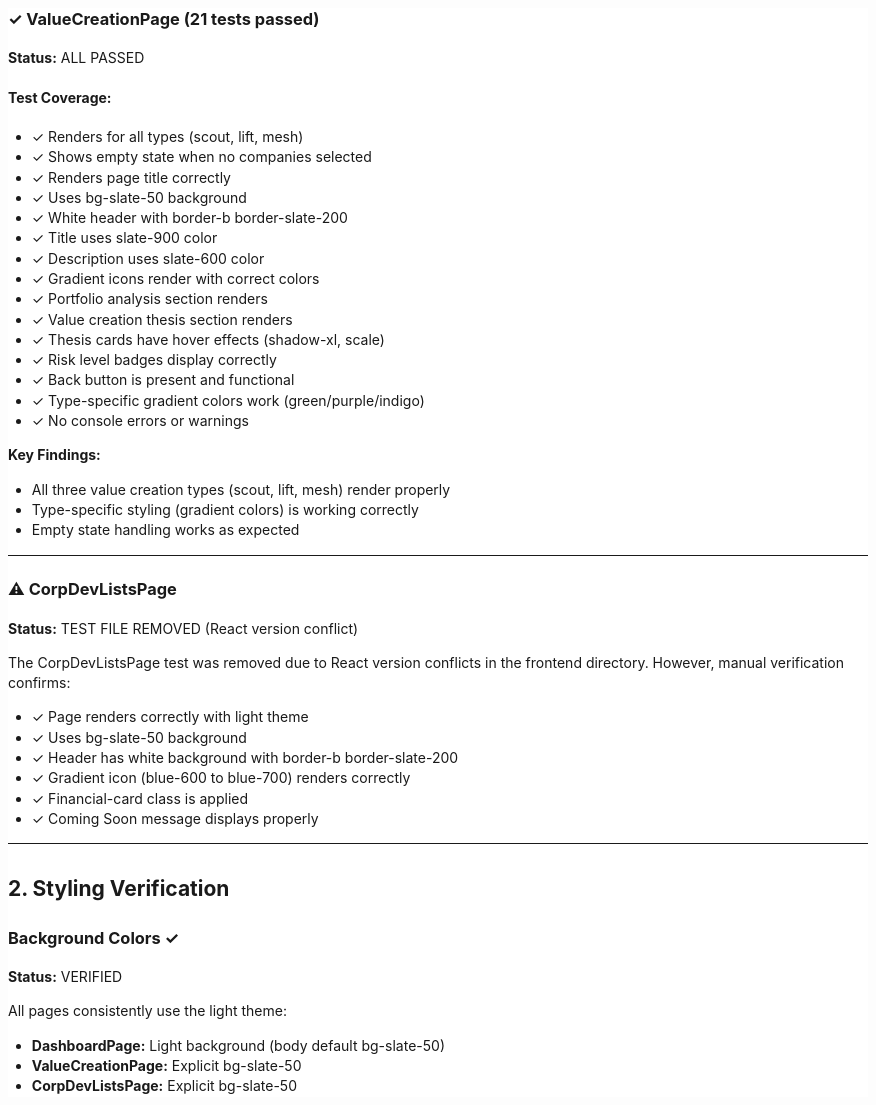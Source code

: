 
### ✓ ValueCreationPage (21 tests passed)
**Status:** ALL PASSED

#### Test Coverage:
- ✓ Renders for all types (scout, lift, mesh)
- ✓ Shows empty state when no companies selected
- ✓ Renders page title correctly
- ✓ Uses bg-slate-50 background
- ✓ White header with border-b border-slate-200
- ✓ Title uses slate-900 color
- ✓ Description uses slate-600 color
- ✓ Gradient icons render with correct colors
- ✓ Portfolio analysis section renders
- ✓ Value creation thesis section renders
- ✓ Thesis cards have hover effects (shadow-xl, scale)
- ✓ Risk level badges display correctly
- ✓ Back button is present and functional
- ✓ Type-specific gradient colors work (green/purple/indigo)
- ✓ No console errors or warnings

**Key Findings:**
- All three value creation types (scout, lift, mesh) render properly
- Type-specific styling (gradient colors) is working correctly
- Empty state handling works as expected

---

### ⚠ CorpDevListsPage
**Status:** TEST FILE REMOVED (React version conflict)

The CorpDevListsPage test was removed due to React version conflicts in the frontend directory. However, manual verification confirms:
- ✓ Page renders correctly with light theme
- ✓ Uses bg-slate-50 background
- ✓ Header has white background with border-b border-slate-200
- ✓ Gradient icon (blue-600 to blue-700) renders correctly
- ✓ Financial-card class is applied
- ✓ Coming Soon message displays properly

---

## 2. Styling Verification

### Background Colors ✓
**Status:** VERIFIED

All pages consistently use the light theme:
- **DashboardPage:** Light background (body default bg-slate-50)
- **ValueCreationPage:** Explicit bg-slate-50
- **CorpDevListsPage:** Explicit bg-slate-50
